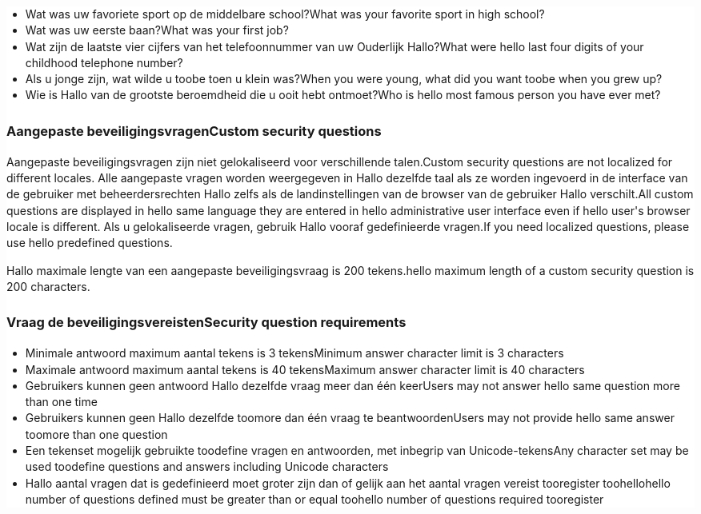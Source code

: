 * <span data-ttu-id="214c3-191">Wat was uw favoriete sport op de middelbare school?</span><span class="sxs-lookup"><span data-stu-id="214c3-191">What was your favorite sport in high school?</span></span>
* <span data-ttu-id="214c3-192">Wat was uw eerste baan?</span><span class="sxs-lookup"><span data-stu-id="214c3-192">What was your first job?</span></span>
* <span data-ttu-id="214c3-193">Wat zijn de laatste vier cijfers van het telefoonnummer van uw Ouderlijk Hallo?</span><span class="sxs-lookup"><span data-stu-id="214c3-193">What were hello last four digits of your childhood telephone number?</span></span>
* <span data-ttu-id="214c3-194">Als u jonge zijn, wat wilde u toobe toen u klein was?</span><span class="sxs-lookup"><span data-stu-id="214c3-194">When you were young, what did you want toobe when you grew up?</span></span>
* <span data-ttu-id="214c3-195">Wie is Hallo van de grootste beroemdheid die u ooit hebt ontmoet?</span><span class="sxs-lookup"><span data-stu-id="214c3-195">Who is hello most famous person you have ever met?</span></span>

### <a name="custom-security-questions"></a><span data-ttu-id="214c3-196">Aangepaste beveiligingsvragen</span><span class="sxs-lookup"><span data-stu-id="214c3-196">Custom security questions</span></span>

<span data-ttu-id="214c3-197">Aangepaste beveiligingsvragen zijn niet gelokaliseerd voor verschillende talen.</span><span class="sxs-lookup"><span data-stu-id="214c3-197">Custom security questions are not localized for different locales.</span></span> <span data-ttu-id="214c3-198">Alle aangepaste vragen worden weergegeven in Hallo dezelfde taal als ze worden ingevoerd in de interface van de gebruiker met beheerdersrechten Hallo zelfs als de landinstellingen van de browser van de gebruiker Hallo verschilt.</span><span class="sxs-lookup"><span data-stu-id="214c3-198">All custom questions are displayed in hello same language they are entered in hello administrative user interface even if hello user's browser locale is different.</span></span> <span data-ttu-id="214c3-199">Als u gelokaliseerde vragen, gebruik Hallo vooraf gedefinieerde vragen.</span><span class="sxs-lookup"><span data-stu-id="214c3-199">If you need localized questions, please use hello predefined questions.</span></span>

<span data-ttu-id="214c3-200">Hallo maximale lengte van een aangepaste beveiligingsvraag is 200 tekens.</span><span class="sxs-lookup"><span data-stu-id="214c3-200">hello maximum length of a custom security question is 200 characters.</span></span>

### <a name="security-question-requirements"></a><span data-ttu-id="214c3-201">Vraag de beveiligingsvereisten</span><span class="sxs-lookup"><span data-stu-id="214c3-201">Security question requirements</span></span>

* <span data-ttu-id="214c3-202">Minimale antwoord maximum aantal tekens is 3 tekens</span><span class="sxs-lookup"><span data-stu-id="214c3-202">Minimum answer character limit is 3 characters</span></span>
* <span data-ttu-id="214c3-203">Maximale antwoord maximum aantal tekens is 40 tekens</span><span class="sxs-lookup"><span data-stu-id="214c3-203">Maximum answer character limit is 40 characters</span></span>
* <span data-ttu-id="214c3-204">Gebruikers kunnen geen antwoord Hallo dezelfde vraag meer dan één keer</span><span class="sxs-lookup"><span data-stu-id="214c3-204">Users may not answer hello same question more than one time</span></span>
* <span data-ttu-id="214c3-205">Gebruikers kunnen geen Hallo dezelfde toomore dan één vraag te beantwoorden</span><span class="sxs-lookup"><span data-stu-id="214c3-205">Users may not provide hello same answer toomore than one question</span></span>
* <span data-ttu-id="214c3-206">Een tekenset mogelijk gebruikte toodefine vragen en antwoorden, met inbegrip van Unicode-tekens</span><span class="sxs-lookup"><span data-stu-id="214c3-206">Any character set may be used toodefine questions and answers including Unicode characters</span></span>
* <span data-ttu-id="214c3-207">Hallo aantal vragen dat is gedefinieerd moet groter zijn dan of gelijk aan het aantal vragen vereist tooregister toohello</span><span class="sxs-lookup"><span data-stu-id="214c3-207">hello number of questions defined must be greater than or equal toohello number of questions required tooregister</span></span>
